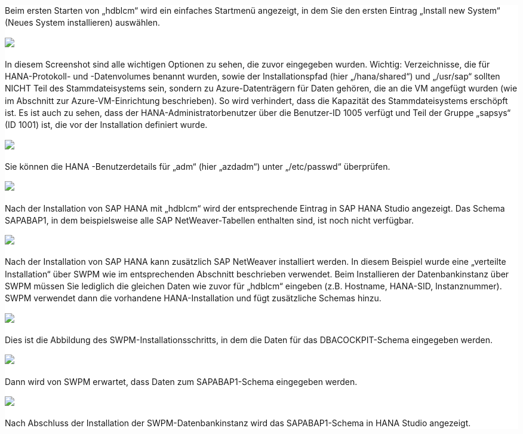 Beim ersten Starten von „hdblcm“ wird ein einfaches Startmenü angezeigt, in dem Sie den ersten Eintrag „Install new System“ (Neues System installieren) auswählen.



![](./media/virtual-machines-linux-sap-hana-get-started/image032.jpg)

In diesem Screenshot sind alle wichtigen Optionen zu sehen, die zuvor eingegeben wurden. Wichtig: Verzeichnisse, die für HANA-Protokoll- und -Datenvolumes benannt wurden, sowie der Installationspfad (hier „/hana/shared“) und „/usr/sap“ sollten NICHT Teil des Stammdateisystems sein, sondern zu Azure-Datenträgern für Daten gehören, die an die VM angefügt wurden (wie im Abschnitt zur Azure-VM-Einrichtung beschrieben). So wird verhindert, dass die Kapazität des Stammdateisystems erschöpft ist. Es ist auch zu sehen, dass der HANA-Administratorbenutzer über die Benutzer-ID 1005 verfügt und Teil der Gruppe „sapsys“ (ID 1001) ist, die vor der Installation definiert wurde.



![](./media/virtual-machines-linux-sap-hana-get-started/image033.jpg)

Sie können die HANA -Benutzerdetails für „<HANA-SID>adm“ (hier „azdadm“) unter „/etc/passwd“ überprüfen.



![](./media/virtual-machines-linux-sap-hana-get-started/image034.jpg)

Nach der Installation von SAP HANA mit „hdblcm“ wird der entsprechende Eintrag in SAP HANA Studio angezeigt. Das Schema SAPABAP1, in dem beispielsweise alle SAP NetWeaver-Tabellen enthalten sind, ist noch nicht verfügbar.



![](./media/virtual-machines-linux-sap-hana-get-started/image035b.jpg)

Nach der Installation von SAP HANA kann zusätzlich SAP NetWeaver installiert werden. In diesem Beispiel wurde eine „verteilte Installation“ über SWPM wie im entsprechenden Abschnitt beschrieben verwendet. Beim Installieren der Datenbankinstanz über SWPM müssen Sie lediglich die gleichen Daten wie zuvor für „hdblcm“ eingeben (z.B. Hostname, HANA-SID, Instanznummer). SWPM verwendet dann die vorhandene HANA-Installation und fügt zusätzliche Schemas hinzu.



![](./media/virtual-machines-linux-sap-hana-get-started/image036b.jpg)

Dies ist die Abbildung des SWPM-Installationsschritts, in dem die Daten für das DBACOCKPIT-Schema eingegeben werden.


![](./media/virtual-machines-linux-sap-hana-get-started/image037b.jpg)

Dann wird von SWPM erwartet, dass Daten zum SAPABAP1-Schema eingegeben werden.


![](./media/virtual-machines-linux-sap-hana-get-started/image038b.jpg)

Nach Abschluss der Installation der SWPM-Datenbankinstanz wird das SAPABAP1-Schema in HANA Studio angezeigt.

